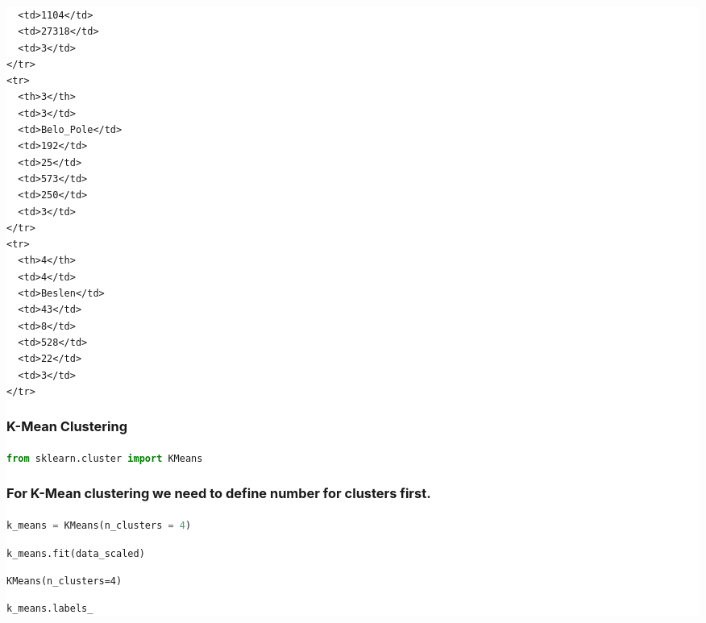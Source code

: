       <td>1104</td>
      <td>27318</td>
      <td>3</td>
    </tr>
    <tr>
      <th>3</th>
      <td>3</td>
      <td>Belo_Pole</td>
      <td>192</td>
      <td>25</td>
      <td>573</td>
      <td>250</td>
      <td>3</td>
    </tr>
    <tr>
      <th>4</th>
      <td>4</td>
      <td>Beslen</td>
      <td>43</td>
      <td>8</td>
      <td>528</td>
      <td>22</td>
      <td>3</td>
    </tr>
  </tbody>
</table>
</div>



### K-Mean Clustering


```python
from sklearn.cluster import KMeans 
```

### For K-Mean clustering we need to define number for clusters first. 


```python
k_means = KMeans(n_clusters = 4)
```


```python
k_means.fit(data_scaled)
```




    KMeans(n_clusters=4)




```python
k_means.labels_
```
